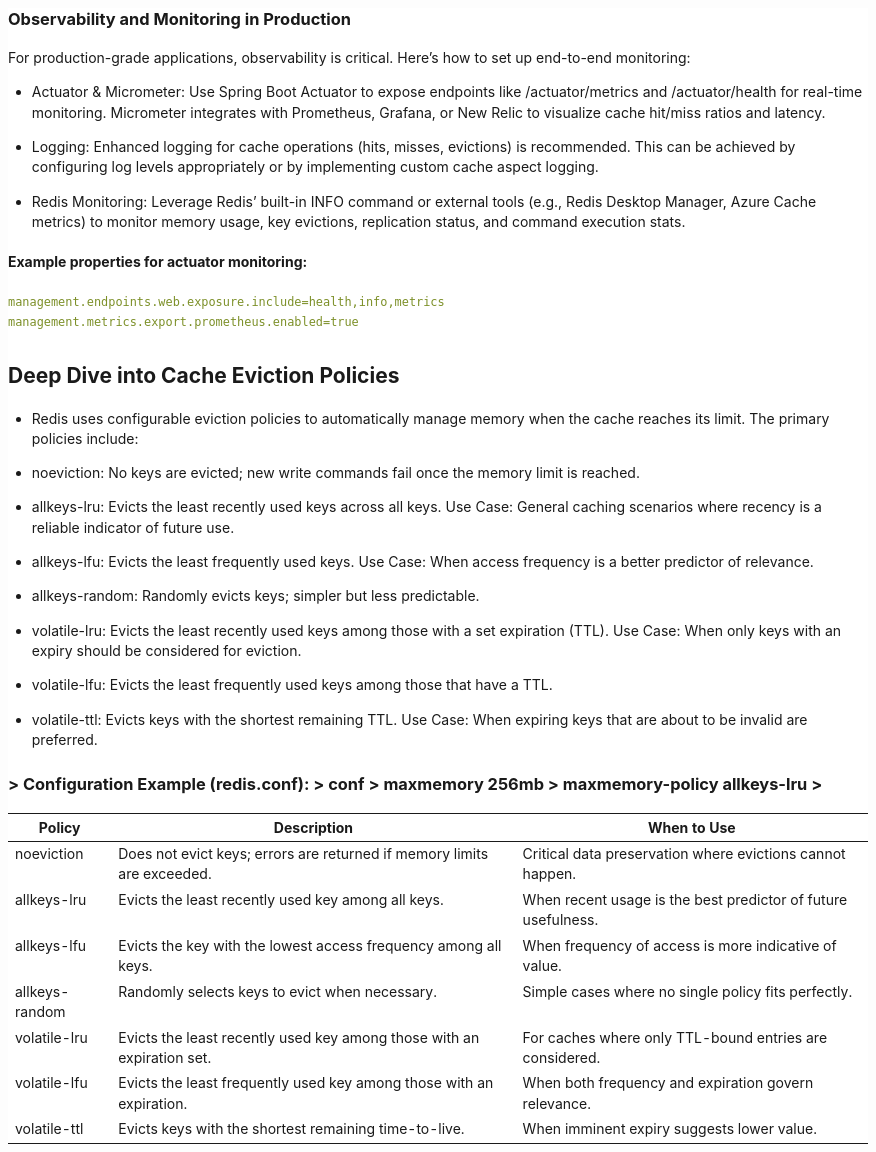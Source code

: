 
### Observability and Monitoring in Production

For production-grade applications, observability is critical. Here’s how to set up end-to-end monitoring:

* Actuator & Micrometer: Use Spring Boot Actuator to expose endpoints like /actuator/metrics and /actuator/health for real-time monitoring. Micrometer integrates with Prometheus, Grafana, or New Relic to visualize cache hit/miss ratios and latency.

* Logging: Enhanced logging for cache operations (hits, misses, evictions) is recommended. This can be achieved by configuring log levels appropriately or by implementing custom cache aspect logging.

* Redis Monitoring: Leverage Redis’ built-in INFO command or external tools (e.g., Redis Desktop Manager, Azure Cache metrics) to monitor memory usage, key evictions, replication status, and command execution stats.

#### Example properties for actuator monitoring:
```yaml
management.endpoints.web.exposure.include=health,info,metrics
management.metrics.export.prometheus.enabled=true

```



## Deep Dive into Cache Eviction Policies

* Redis uses configurable eviction policies to automatically manage memory when the cache reaches its limit. The primary policies include:

* noeviction: No keys are evicted; new write commands fail once the memory limit is reached.

* allkeys-lru: Evicts the least recently used keys across all keys. Use Case: General caching scenarios where recency is a reliable indicator of future use.

* allkeys-lfu: Evicts the least frequently used keys. Use Case: When access frequency is a better predictor of relevance.

* allkeys-random: Randomly evicts keys; simpler but less predictable.

* volatile-lru: Evicts the least recently used keys among those with a set expiration (TTL). Use Case: When only keys with an expiry should be considered for eviction.

* volatile-lfu: Evicts the least frequently used keys among those that have a TTL.

* volatile-ttl: Evicts keys with the shortest remaining TTL. Use Case: When expiring keys that are about to be invalid are preferred.



### > Configuration Example (redis.conf): > conf > maxmemory 256mb > maxmemory-policy allkeys-lru >


| Policy         | Description                                                                                      | When to Use                                         |
| -------------- | ------------------------------------------------------------------------------------------------ | --------------------------------------------------- |
| noeviction     | Does not evict keys; errors are returned if memory limits are exceeded.                         | Critical data preservation where evictions cannot happen. |
| allkeys-lru    | Evicts the least recently used key among all keys.                                             | When recent usage is the best predictor of future usefulness. |
| allkeys-lfu    | Evicts the key with the lowest access frequency among all keys.                                 | When frequency of access is more indicative of value. |
| allkeys-random | Randomly selects keys to evict when necessary.                                                   | Simple cases where no single policy fits perfectly. |
| volatile-lru   | Evicts the least recently used key among those with an expiration set.                          | For caches where only TTL-bound entries are considered. |
| volatile-lfu   | Evicts the least frequently used key among those with an expiration.                            | When both frequency and expiration govern relevance. |
| volatile-ttl   | Evicts keys with the shortest remaining time-to-live.                                          | When imminent expiry suggests lower value.         |
